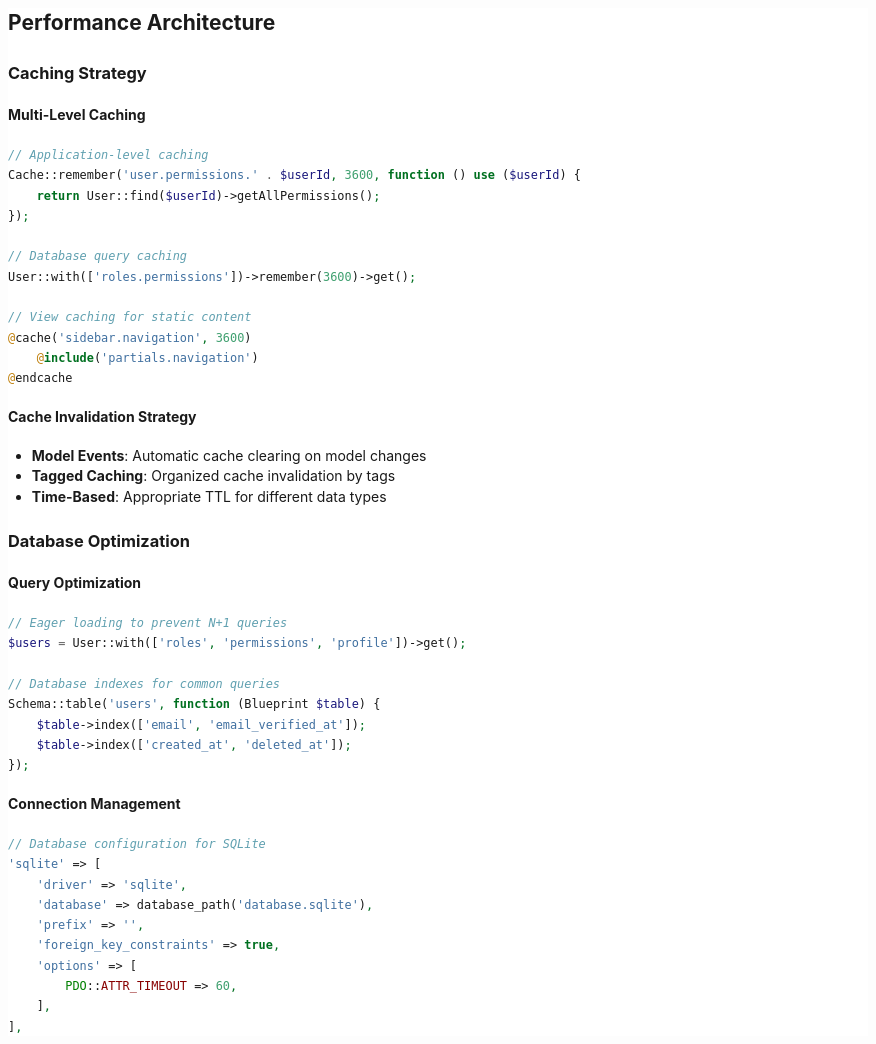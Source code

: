 ## Performance Architecture

### Caching Strategy

#### Multi-Level Caching
```php
// Application-level caching
Cache::remember('user.permissions.' . $userId, 3600, function () use ($userId) {
    return User::find($userId)->getAllPermissions();
});

// Database query caching
User::with(['roles.permissions'])->remember(3600)->get();

// View caching for static content
@cache('sidebar.navigation', 3600)
    @include('partials.navigation')
@endcache
```

#### Cache Invalidation Strategy
- **Model Events**: Automatic cache clearing on model changes
- **Tagged Caching**: Organized cache invalidation by tags
- **Time-Based**: Appropriate TTL for different data types

### Database Optimization

#### Query Optimization
```php
// Eager loading to prevent N+1 queries
$users = User::with(['roles', 'permissions', 'profile'])->get();

// Database indexes for common queries
Schema::table('users', function (Blueprint $table) {
    $table->index(['email', 'email_verified_at']);
    $table->index(['created_at', 'deleted_at']);
});
```

#### Connection Management
```php
// Database configuration for SQLite
'sqlite' => [
    'driver' => 'sqlite',
    'database' => database_path('database.sqlite'),
    'prefix' => '',
    'foreign_key_constraints' => true,
    'options' => [
        PDO::ATTR_TIMEOUT => 60,
    ],
],
```
